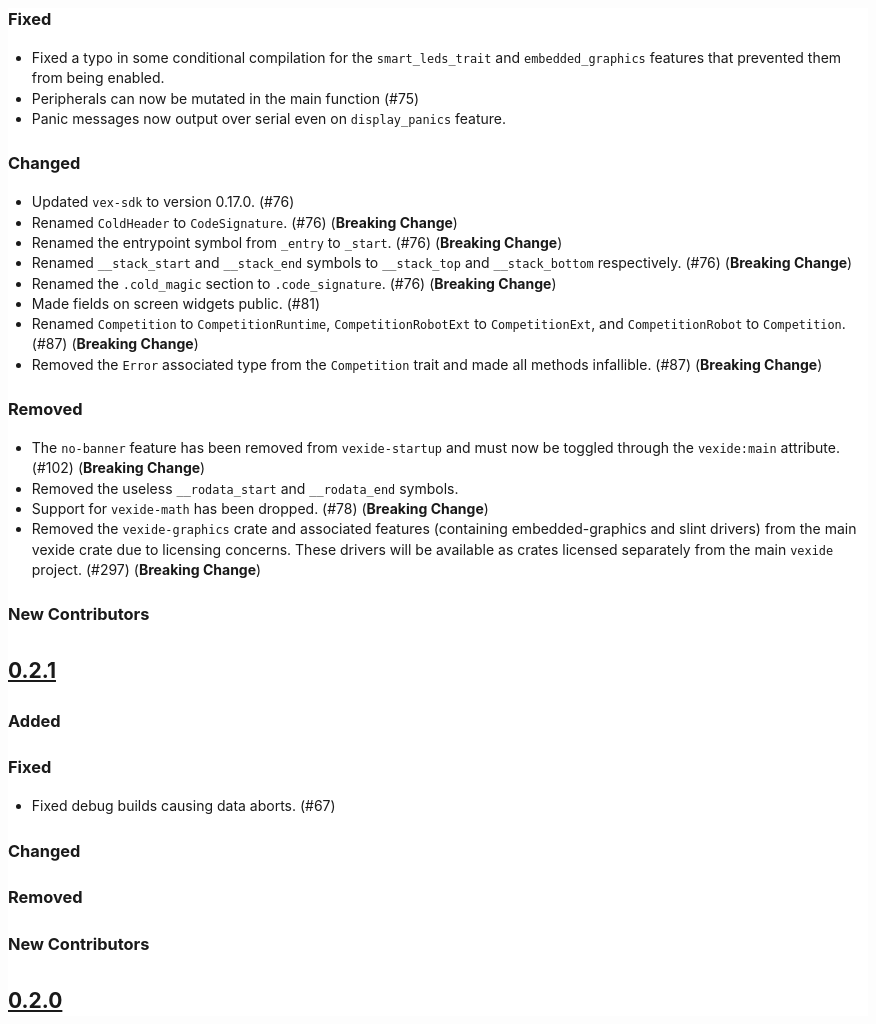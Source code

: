 ### Fixed

- Fixed a typo in some conditional compilation for the `smart_leds_trait` and `embedded_graphics` features that prevented them from being enabled.
- Peripherals can now be mutated in the main function (#75)
- Panic messages now output over serial even on `display_panics` feature.

### Changed

- Updated ``vex-sdk`` to version 0.17.0. (#76)
- Renamed ``ColdHeader`` to ``CodeSignature``. (#76) (**Breaking Change**)
- Renamed the entrypoint symbol from ``_entry`` to ``_start``. (#76) (**Breaking Change**)
- Renamed ``__stack_start`` and ``__stack_end`` symbols to ``__stack_top`` and ``__stack_bottom`` respectively. (#76) (**Breaking Change**)
- Renamed the ``.cold_magic`` section to ``.code_signature``. (#76) (**Breaking Change**)
- Made fields on screen widgets public. (#81)
- Renamed `Competition` to `CompetitionRuntime`, `CompetitionRobotExt` to `CompetitionExt`, and `CompetitionRobot` to `Competition`. (#87) (**Breaking Change**)
- Removed the `Error` associated type from the `Competition` trait and made all methods infallible. (#87) (**Breaking Change**)

### Removed

- The `no-banner` feature has been removed from `vexide-startup` and must now be toggled through the `vexide:main` attribute. (#102) (**Breaking Change**)
- Removed the useless ``__rodata_start`` and ``__rodata_end`` symbols.
- Support for `vexide-math` has been dropped. (#78) (**Breaking Change**)
- Removed the `vexide-graphics` crate and associated features (containing embedded-graphics and slint drivers) from the main vexide crate due to licensing concerns. These drivers will be available as crates licensed separately from the main `vexide` project. (#297) (**Breaking Change**)

### New Contributors

## [0.2.1]

### Added

### Fixed

- Fixed debug builds causing data aborts. (#67)

### Changed

### Removed

### New Contributors

## [0.2.0]


[linked files]: https://github.com/rust-lang/rust/pull/145578
[unreleased]: https://github.com/vexide/vexide/compare/v0.8.0-alpha.1...HEAD
[0.2.0]: https://github.com/vexide/vexide/compare/v0.1.0...v0.2.0
[0.2.1]: https://github.com/vexide/vexide/compare/v0.2.0...v0.2.1
[0.3.0]: https://github.com/vexide/vexide/compare/v0.2.1...v0.3.0
[0.4.0]: https://github.com/vexide/vexide/compare/v0.3.0...v0.4.0
[0.4.1]: https://github.com/vexide/vexide/compare/v0.4.0...v0.4.1
[0.4.2]: https://github.com/vexide/vexide/compare/v0.4.1...v0.4.2
[0.5.0]: https://github.com/vexide/vexide/compare/v0.4.2...v0.5.0
[0.5.1]: https://github.com/vexide/vexide/compare/v0.5.0...v0.5.1
[0.6.0]: https://github.com/vexide/vexide/compare/v0.5.1...v0.6.0
[0.6.1]: https://github.com/vexide/vexide/compare/v0.6.0...v0.6.1
[0.7.0]: https://github.com/vexide/vexide/compare/v0.6.1...v0.7.0
[0.8.0-alpha.1]: https://github.com/vexide/vexide/compare/v0.7.0...v0.8.0-alpha.1
